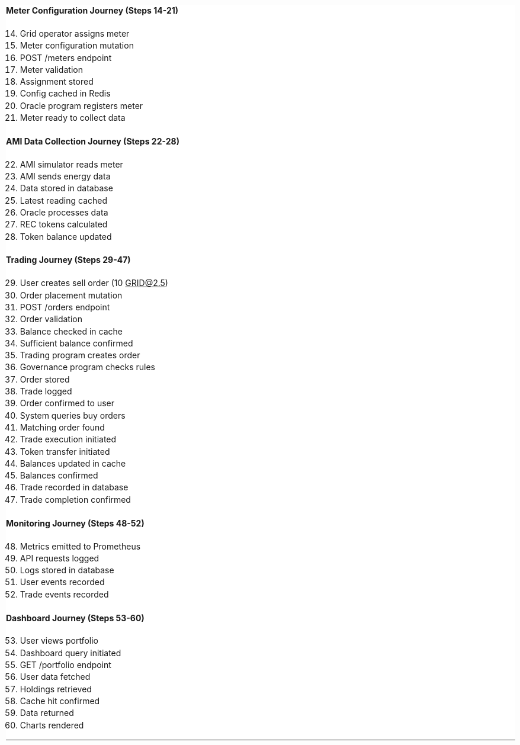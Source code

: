 #### Meter Configuration Journey (Steps 14-21)
14. Grid operator assigns meter
15. Meter configuration mutation
16. POST /meters endpoint
17. Meter validation
18. Assignment stored
19. Config cached in Redis
20. Oracle program registers meter
21. Meter ready to collect data

#### AMI Data Collection Journey (Steps 22-28)
22. AMI simulator reads meter
23. AMI sends energy data
24. Data stored in database
25. Latest reading cached
26. Oracle processes data
27. REC tokens calculated
28. Token balance updated

#### Trading Journey (Steps 29-47)
29. User creates sell order (10 GRID@2.5)
30. Order placement mutation
31. POST /orders endpoint
32. Order validation
33. Balance checked in cache
34. Sufficient balance confirmed
35. Trading program creates order
36. Governance program checks rules
37. Order stored
38. Trade logged
39. Order confirmed to user
40. System queries buy orders
41. Matching order found
42. Trade execution initiated
43. Token transfer initiated
44. Balances updated in cache
45. Balances confirmed
46. Trade recorded in database
47. Trade completion confirmed

#### Monitoring Journey (Steps 48-52)
48. Metrics emitted to Prometheus
49. API requests logged
50. Logs stored in database
51. User events recorded
52. Trade events recorded

#### Dashboard Journey (Steps 53-60)
53. User views portfolio
54. Dashboard query initiated
55. GET /portfolio endpoint
56. User data fetched
57. Holdings retrieved
58. Cache hit confirmed
59. Data returned
60. Charts rendered

---